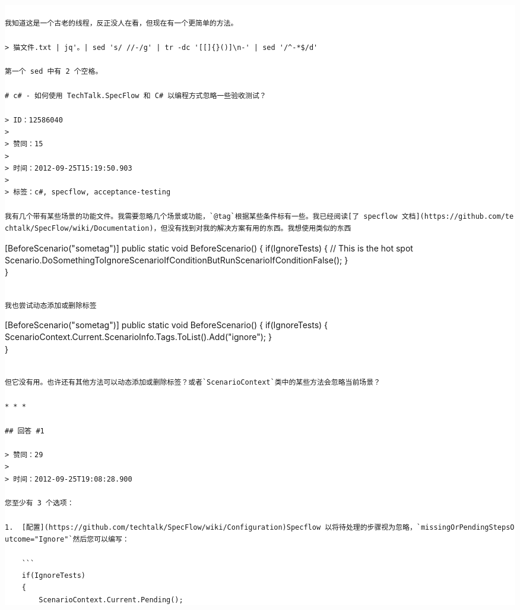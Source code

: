 ```

我知道这是一个古老的线程，反正没人在看，但现在有一个更简单的方法。

> 猫文件.txt | jq'。| sed 's/ //-/g' | tr -dc '[[]{}()]\n-' | sed '/^-*$/d'

第一个 sed 中有 2 个空格。

# c# - 如何使用 TechTalk.SpecFlow 和 C# 以编程方式忽略一些验收测试？

> ID：12586040
> 
> 赞同：15
> 
> 时间：2012-09-25T15:19:50.903
> 
> 标签：c#, specflow, acceptance-testing

我有几个带有某些场景的功能文件。我需要忽略几个场景或功能，`@tag`根据某些条件标有一些。我已经阅读[了 specflow 文档](https://github.com/techtalk/SpecFlow/wiki/Documentation)，但没有找到对我的解决方案有用的东西。我想使用类似的东西

```
[BeforeScenario("sometag")]
public static void BeforeScenario()
{
    if(IgnoreTests)
    {
       // This is the hot spot
       Scenario.DoSomethingToIgnoreScenarioIfConditionButRunScenarioIfConditionFalse();
    }        
} 
```

我也尝试动态添加或删除标签

```
[BeforeScenario("sometag")]
public static void BeforeScenario()
{
    if(IgnoreTests)
    {
       ScenarioContext.Current.ScenarioInfo.Tags.ToList().Add("ignore");
    }        
} 
```

但它没有用。也许还有其他方法可以动态添加或删除标签？或者`ScenarioContext`类中的某些方法会忽略当前场景？

* * *

## 回答 #1

> 赞同：29
> 
> 时间：2012-09-25T19:08:28.900

您至少有 3 个选项：

1.  [配置](https://github.com/techtalk/SpecFlow/wiki/Configuration)Specflow 以将待处理的步骤视为忽略，`missingOrPendingStepsOutcome="Ignore"`然后您可以编写：

    ```
    if(IgnoreTests)
    {
        ScenarioContext.Current.Pending();
```
